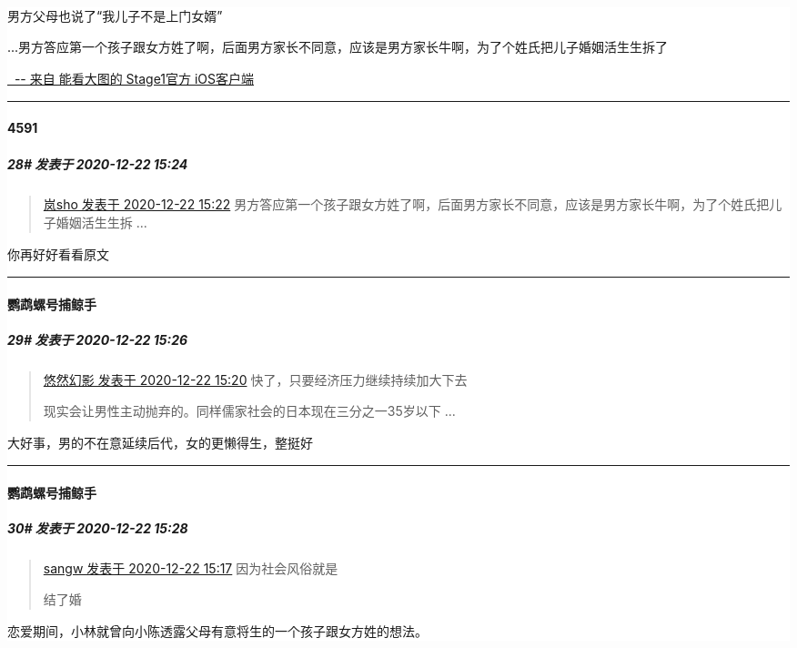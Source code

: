 
男方父母也说了“我儿子不是上门女婿”


 ...</blockquote>男方答应第一个孩子跟女方姓了啊，后面男方家长不同意，应该是男方家长牛啊，为了个姓氏把儿子婚姻活生生拆了

[  -- 来自 能看大图的 Stage1官方 iOS客户端](https://itunes.apple.com/fi/app/saraba1st/id1221237470?mt=8)







*****

####  4591  
##### 28#       发表于 2020-12-22 15:24



<blockquote><a href="httphttps://bbs.saraba1st.com/2b/forum.php?mod=redirect&amp;goto=findpost&amp;pid=49807897&amp;ptid=1978965" target="_blank">岚sho 发表于 2020-12-22 15:22</a>
男方答应第一个孩子跟女方姓了啊，后面男方家长不同意，应该是男方家长牛啊，为了个姓氏把儿子婚姻活生生拆 ...</blockquote>
你再好好看看原文







*****

####  鹦鹉螺号捕鲸手  
##### 29#       发表于 2020-12-22 15:26



<blockquote><a href="httphttps://bbs.saraba1st.com/2b/forum.php?mod=redirect&amp;goto=findpost&amp;pid=49807875&amp;ptid=1978965" target="_blank">悠然幻影 发表于 2020-12-22 15:20</a>
快了，只要经济压力继续持续加大下去

现实会让男性主动抛弃的。同样儒家社会的日本现在三分之一35岁以下 ...</blockquote>
大好事，男的不在意延续后代，女的更懒得生，整挺好







*****

####  鹦鹉螺号捕鲸手  
##### 30#       发表于 2020-12-22 15:28



<blockquote><a href="httphttps://bbs.saraba1st.com/2b/forum.php?mod=redirect&amp;goto=findpost&amp;pid=49807833&amp;ptid=1978965" target="_blank">sangw 发表于 2020-12-22 15:17</a>
因为社会风俗就是 

结了婚 </blockquote>
恋爱期间，小林就曾向小陈透露父母有意将生的一个孩子跟女方姓的想法。
